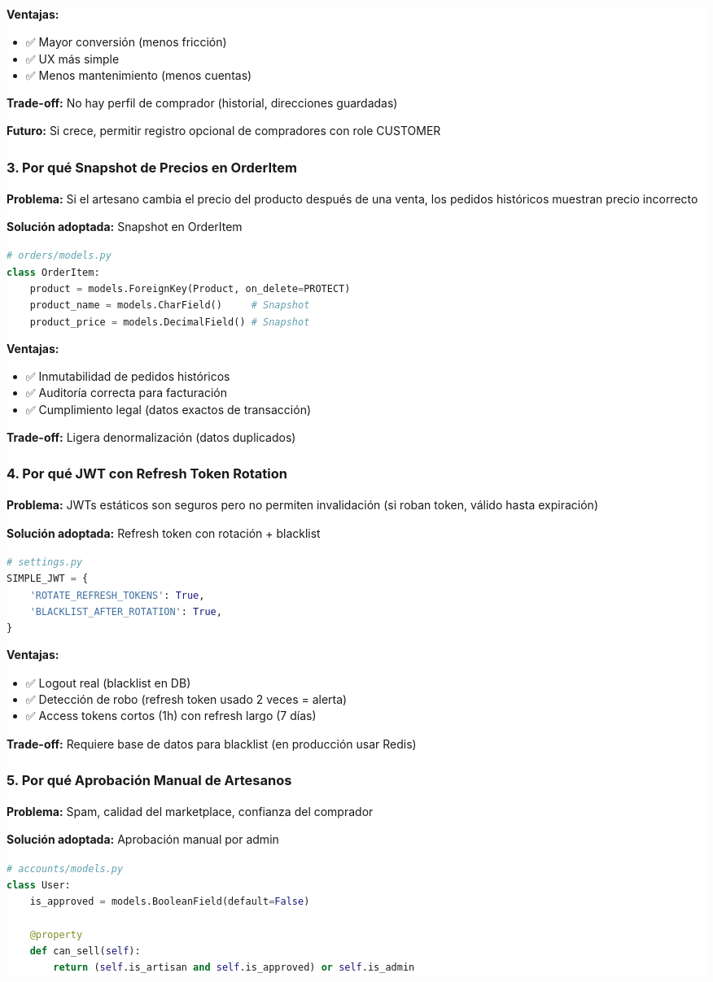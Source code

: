 **Ventajas:**
- ✅ Mayor conversión (menos fricción)
- ✅ UX más simple
- ✅ Menos mantenimiento (menos cuentas)

**Trade-off:** No hay perfil de comprador (historial, direcciones guardadas)

**Futuro:** Si crece, permitir registro opcional de compradores con role CUSTOMER

### 3. Por qué Snapshot de Precios en OrderItem

**Problema:** Si el artesano cambia el precio del producto después de una venta, los pedidos históricos muestran precio incorrecto

**Solución adoptada:** Snapshot en OrderItem
```python
# orders/models.py
class OrderItem:
    product = models.ForeignKey(Product, on_delete=PROTECT)
    product_name = models.CharField()     # Snapshot
    product_price = models.DecimalField() # Snapshot
```

**Ventajas:**
- ✅ Inmutabilidad de pedidos históricos
- ✅ Auditoría correcta para facturación
- ✅ Cumplimiento legal (datos exactos de transacción)

**Trade-off:** Ligera denormalización (datos duplicados)

### 4. Por qué JWT con Refresh Token Rotation

**Problema:** JWTs estáticos son seguros pero no permiten invalidación (si roban token, válido hasta expiración)

**Solución adoptada:** Refresh token con rotación + blacklist
```python
# settings.py
SIMPLE_JWT = {
    'ROTATE_REFRESH_TOKENS': True,
    'BLACKLIST_AFTER_ROTATION': True,
}
```

**Ventajas:**
- ✅ Logout real (blacklist en DB)
- ✅ Detección de robo (refresh token usado 2 veces = alerta)
- ✅ Access tokens cortos (1h) con refresh largo (7 días)

**Trade-off:** Requiere base de datos para blacklist (en producción usar Redis)

### 5. Por qué Aprobación Manual de Artesanos

**Problema:** Spam, calidad del marketplace, confianza del comprador

**Solución adoptada:** Aprobación manual por admin
```python
# accounts/models.py
class User:
    is_approved = models.BooleanField(default=False)

    @property
    def can_sell(self):
        return (self.is_artisan and self.is_approved) or self.is_admin
```
